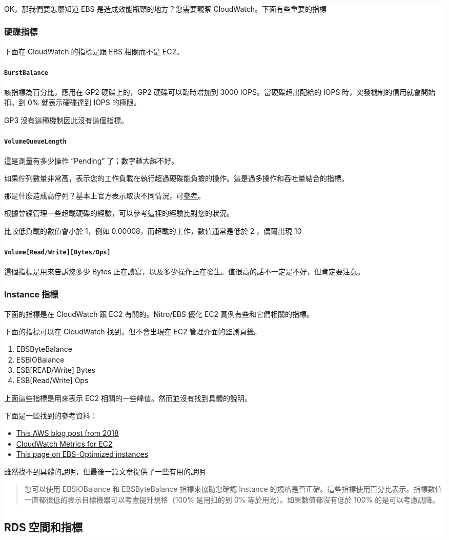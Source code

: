 OK，那我們要怎麼知道 EBS 是造成效能瓶頸的地方？您需要觀察 CloudWatch。下面有些重要的指標

### 硬碟指標

下面在 CloudWatch 的指標是跟 EBS 相關而不是 EC2。

#### `BurstBalance`

該指標為百分比，應用在 GP2 硬碟上的，GP2 硬碟可以臨時增加到 3000 IOPS。當硬碟超出配給的 IOPS 時，突發機制的信用就會開始扣。到 0% 就表示硬碟達到 IOPS 的極限。

GP3 沒有這種機制因此沒有這個指標。

#### `VolumeQueueLength`

這是測量有多少操作 “Pending” 了；數字越大越不好。

如果佇列數量非常高，表示您的工作負載在執行超過硬碟能負擔的操作。這是過多操作和吞吐量結合的指標。

那是什麼造成高佇列？基本上官方表示取決不同情況，可[參考](https://docs.aws.amazon.com/AWSEC2/latest/UserGuide/ebs-io-characteristics.html#ebs-io-volume-queue)。

根據曾經管理一些超載硬碟的經驗，可以參考這裡的經驗比對您的狀況。

比較低負載的數值會小於 1，例如 0.00008，而超載的工作，數值通常是低於 2 ，偶爾出現 10 

#### `Volume[Read/Write][Bytes/Ops]`

這個指標是用來告訴您多少 Bytes 正在讀寫，以及多少操作正在發生。值很高的話不一定是不好，但肯定要注意。

### Instance 指標

下面的指標是在 CloudWatch 跟 EC2 有關的。Nitro/EBS 優化 EC2 實例有些和它們相關的指標。

下面的指標可以在 CloudWatch 找到，但不會出現在 EC2 管理介面的監測頁籤。

1. EBSByteBalance
2. ESBIOBalance
3. ESB[READ/Write] Bytes
4. ESB[Read/Write] Ops

上面這些指標是用來表示 EC2 相關的一些峰值。然而並沒有找到具體的說明。

下面是一些找到的參考資料：

* [This AWS blog post from 2018](https://aws.amazon.com/blogs/compute/improving-application-performance-and-reducing-costs-with-amazon-ebs-optimized-instance-burst-capability/)
* [CloudWatch Metrics for EC2](https://docs.aws.amazon.com/AWSEC2/latest/UserGuide/viewing_metrics_with_cloudwatch.html#ebs-metrics-nitro)
* [This page on EBS-Optimized instances](https://docs.aws.amazon.com/AWSEC2/latest/UserGuide/ebs-optimized.html#ebs-optimization-performance)

雖然找不到具體的說明，但最後一篇文章提供了一些有用的說明

> 您可以使用 EBSIOBalance 和 EBSByteBalance 指標來協助您確認 Instance 的規格是否正確。這些指標使用百分比表示。指標數值一直都很低的表示目標機器可以考慮提升規格（100% 是用扣的到 0% 等於用光）。如果數值都沒有低於 100% 的是可以考慮調降。

## RDS 空間和指標
